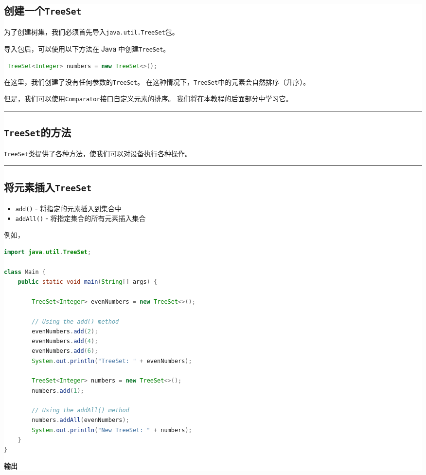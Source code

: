 ## 创建一个`TreeSet`

为了创建树集，我们必须首先导入`java.util.TreeSet`包。

导入包后，可以使用以下方法在 Java 中创建`TreeSet`。

```java
 TreeSet<Integer> numbers = new TreeSet<>(); 
```

在这里，我们创建了没有任何参数的`TreeSet`。 在这种情况下，`TreeSet`中的元素会自然排序（升序）。

但是，我们可以使用`Comparator`接口自定义元素的排序。 我们将在本教程的后面部分中学习它。

* * *

## `TreeSet`的方法

`TreeSet`类提供了各种方法，使我们可以对设备执行各种操作。

* * *

## 将元素插入`TreeSet`

*   `add()` - 将指定的元素插入到集合中
*   `addAll()` - 将指定集合的​​所有元素插入集合

例如，

```java
import java.util.TreeSet;

class Main {
    public static void main(String[] args) {

        TreeSet<Integer> evenNumbers = new TreeSet<>();

        // Using the add() method
        evenNumbers.add(2);
        evenNumbers.add(4);
        evenNumbers.add(6);
        System.out.println("TreeSet: " + evenNumbers);

        TreeSet<Integer> numbers = new TreeSet<>();
        numbers.add(1);

        // Using the addAll() method
        numbers.addAll(evenNumbers);
        System.out.println("New TreeSet: " + numbers);
    }
} 
```

**输出**
